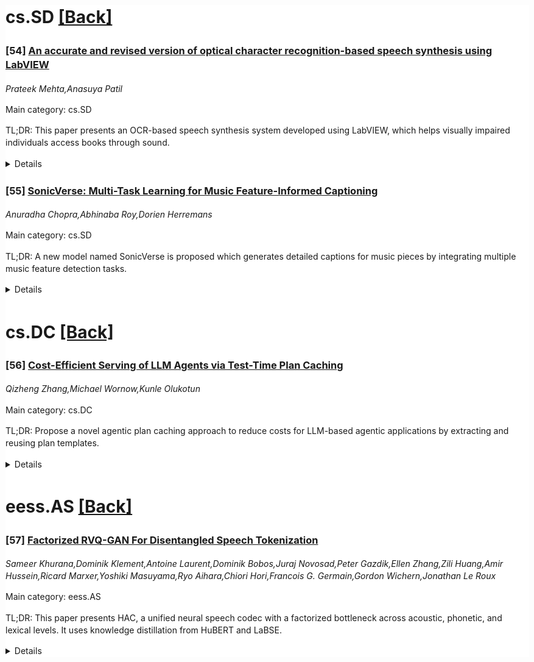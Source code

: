 
<div id='cs.SD'></div>

# cs.SD [[Back]](#toc)

### [54] [An accurate and revised version of optical character recognition-based speech synthesis using LabVIEW](https://arxiv.org/abs/2506.15029)
*Prateek Mehta,Anasuya Patil*

Main category: cs.SD

TL;DR: This paper presents an OCR-based speech synthesis system developed using LabVIEW, which helps visually impaired individuals access books through sound.


<details><summary>Details</summary></details>


### [55] [SonicVerse: Multi-Task Learning for Music Feature-Informed Captioning](https://arxiv.org/abs/2506.15154)
*Anuradha Chopra,Abhinaba Roy,Dorien Herremans*

Main category: cs.SD

TL;DR: A new model named SonicVerse is proposed which generates detailed captions for music pieces by integrating multiple music feature detection tasks.


<details><summary>Details</summary></details>


<div id='cs.DC'></div>

# cs.DC [[Back]](#toc)

### [56] [Cost-Efficient Serving of LLM Agents via Test-Time Plan Caching](https://arxiv.org/abs/2506.14852)
*Qizheng Zhang,Michael Wornow,Kunle Olukotun*

Main category: cs.DC

TL;DR: Propose a novel agentic plan caching approach to reduce costs for LLM-based agentic applications by extracting and reusing plan templates.


<details><summary>Details</summary></details>


<div id='eess.AS'></div>

# eess.AS [[Back]](#toc)

### [57] [Factorized RVQ-GAN For Disentangled Speech Tokenization](https://arxiv.org/abs/2506.15456)
*Sameer Khurana,Dominik Klement,Antoine Laurent,Dominik Bobos,Juraj Novosad,Peter Gazdik,Ellen Zhang,Zili Huang,Amir Hussein,Ricard Marxer,Yoshiki Masuyama,Ryo Aihara,Chiori Hori,Francois G. Germain,Gordon Wichern,Jonathan Le Roux*

Main category: eess.AS

TL;DR: This paper presents HAC, a unified neural speech codec with a factorized bottleneck across acoustic, phonetic, and lexical levels. It uses knowledge distillation from HuBERT and LaBSE.


<details>
  <summary>Details</summary>
